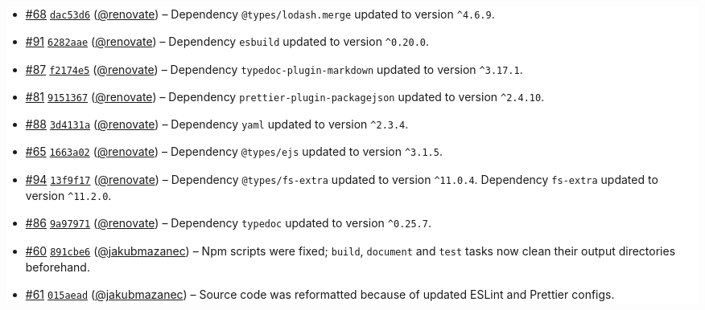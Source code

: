 - [#68](https://github.com/jakubmazanec/js-tools/pull/68)
  [`dac53d6`](https://github.com/jakubmazanec/js-tools/commit/dac53d6a226fdf21f2fd1788b21e7cf5b24e8269)
  ([@renovate](https://github.com/apps/renovate)) – Dependency `@types/lodash.merge` updated to
  version `^4.6.9`.

- [#91](https://github.com/jakubmazanec/js-tools/pull/91)
  [`6282aae`](https://github.com/jakubmazanec/js-tools/commit/6282aae60186472c75b77cbe6e9c50f8d5f128f7)
  ([@renovate](https://github.com/apps/renovate)) – Dependency `esbuild` updated to version
  `^0.20.0`.

- [#87](https://github.com/jakubmazanec/js-tools/pull/87)
  [`f2174e5`](https://github.com/jakubmazanec/js-tools/commit/f2174e50534f27088616f2533e5e3b8309e9d9c8)
  ([@renovate](https://github.com/apps/renovate)) – Dependency `typedoc-plugin-markdown` updated to
  version `^3.17.1`.

- [#81](https://github.com/jakubmazanec/js-tools/pull/81)
  [`9151367`](https://github.com/jakubmazanec/js-tools/commit/91513674bac7bb66c69c7b37a8f48604935acf5b)
  ([@renovate](https://github.com/apps/renovate)) – Dependency `prettier-plugin-packagejson` updated
  to version `^2.4.10`.

- [#88](https://github.com/jakubmazanec/js-tools/pull/88)
  [`3d4131a`](https://github.com/jakubmazanec/js-tools/commit/3d4131ac735385083294cd267c7826f4a509ac49)
  ([@renovate](https://github.com/apps/renovate)) – Dependency `yaml` updated to version `^2.3.4`.

- [#65](https://github.com/jakubmazanec/js-tools/pull/65)
  [`1663a02`](https://github.com/jakubmazanec/js-tools/commit/1663a025ef96c853ffb36bf286e2397ae3d75829)
  ([@renovate](https://github.com/apps/renovate)) – Dependency `@types/ejs` updated to version
  `^3.1.5`.

- [#94](https://github.com/jakubmazanec/js-tools/pull/94)
  [`13f9f17`](https://github.com/jakubmazanec/js-tools/commit/13f9f170e6c5a849919115ef206c487c60e26e40)
  ([@renovate](https://github.com/apps/renovate)) – Dependency `@types/fs-extra` updated to version
  `^11.0.4`. Dependency `fs-extra` updated to version `^11.2.0`.

- [#86](https://github.com/jakubmazanec/js-tools/pull/86)
  [`9a97971`](https://github.com/jakubmazanec/js-tools/commit/9a97971f6e6fc7f245f33df3eef8feacd06cd9c0)
  ([@renovate](https://github.com/apps/renovate)) – Dependency `typedoc` updated to version
  `^0.25.7`.

- [#60](https://github.com/jakubmazanec/js-tools/pull/60)
  [`891cbe6`](https://github.com/jakubmazanec/js-tools/commit/891cbe6073aa9c0a40dc54e2cd2687fb9b20ac64)
  ([@jakubmazanec](https://github.com/jakubmazanec)) – Npm scripts were fixed; `build`, `document`
  and `test` tasks now clean their output directories beforehand.

- [#61](https://github.com/jakubmazanec/js-tools/pull/61)
  [`015aead`](https://github.com/jakubmazanec/js-tools/commit/015aead928cf2aecf5bdf1380566961f895abb1c)
  ([@jakubmazanec](https://github.com/jakubmazanec)) – Source code was reformatted because of
  updated ESLint and Prettier configs.
